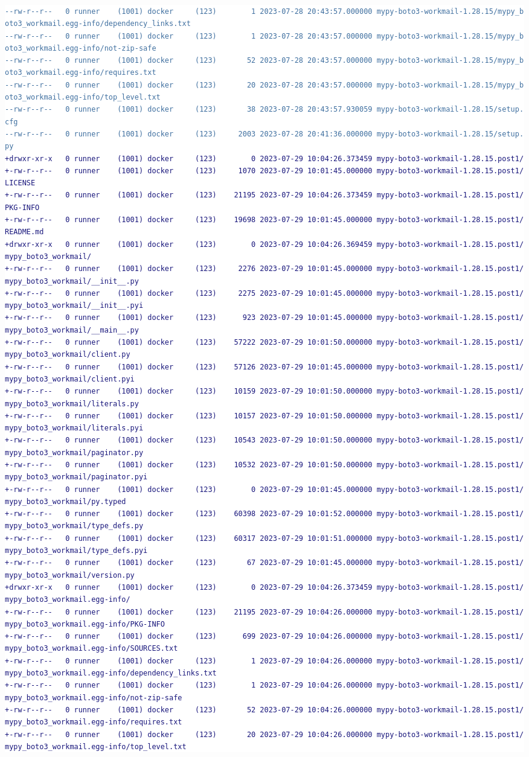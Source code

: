 ```diff
--rw-r--r--   0 runner    (1001) docker     (123)        1 2023-07-28 20:43:57.000000 mypy-boto3-workmail-1.28.15/mypy_boto3_workmail.egg-info/dependency_links.txt
--rw-r--r--   0 runner    (1001) docker     (123)        1 2023-07-28 20:43:57.000000 mypy-boto3-workmail-1.28.15/mypy_boto3_workmail.egg-info/not-zip-safe
--rw-r--r--   0 runner    (1001) docker     (123)       52 2023-07-28 20:43:57.000000 mypy-boto3-workmail-1.28.15/mypy_boto3_workmail.egg-info/requires.txt
--rw-r--r--   0 runner    (1001) docker     (123)       20 2023-07-28 20:43:57.000000 mypy-boto3-workmail-1.28.15/mypy_boto3_workmail.egg-info/top_level.txt
--rw-r--r--   0 runner    (1001) docker     (123)       38 2023-07-28 20:43:57.930059 mypy-boto3-workmail-1.28.15/setup.cfg
--rw-r--r--   0 runner    (1001) docker     (123)     2003 2023-07-28 20:41:36.000000 mypy-boto3-workmail-1.28.15/setup.py
+drwxr-xr-x   0 runner    (1001) docker     (123)        0 2023-07-29 10:04:26.373459 mypy-boto3-workmail-1.28.15.post1/
+-rw-r--r--   0 runner    (1001) docker     (123)     1070 2023-07-29 10:01:45.000000 mypy-boto3-workmail-1.28.15.post1/LICENSE
+-rw-r--r--   0 runner    (1001) docker     (123)    21195 2023-07-29 10:04:26.373459 mypy-boto3-workmail-1.28.15.post1/PKG-INFO
+-rw-r--r--   0 runner    (1001) docker     (123)    19698 2023-07-29 10:01:45.000000 mypy-boto3-workmail-1.28.15.post1/README.md
+drwxr-xr-x   0 runner    (1001) docker     (123)        0 2023-07-29 10:04:26.369459 mypy-boto3-workmail-1.28.15.post1/mypy_boto3_workmail/
+-rw-r--r--   0 runner    (1001) docker     (123)     2276 2023-07-29 10:01:45.000000 mypy-boto3-workmail-1.28.15.post1/mypy_boto3_workmail/__init__.py
+-rw-r--r--   0 runner    (1001) docker     (123)     2275 2023-07-29 10:01:45.000000 mypy-boto3-workmail-1.28.15.post1/mypy_boto3_workmail/__init__.pyi
+-rw-r--r--   0 runner    (1001) docker     (123)      923 2023-07-29 10:01:45.000000 mypy-boto3-workmail-1.28.15.post1/mypy_boto3_workmail/__main__.py
+-rw-r--r--   0 runner    (1001) docker     (123)    57222 2023-07-29 10:01:50.000000 mypy-boto3-workmail-1.28.15.post1/mypy_boto3_workmail/client.py
+-rw-r--r--   0 runner    (1001) docker     (123)    57126 2023-07-29 10:01:45.000000 mypy-boto3-workmail-1.28.15.post1/mypy_boto3_workmail/client.pyi
+-rw-r--r--   0 runner    (1001) docker     (123)    10159 2023-07-29 10:01:50.000000 mypy-boto3-workmail-1.28.15.post1/mypy_boto3_workmail/literals.py
+-rw-r--r--   0 runner    (1001) docker     (123)    10157 2023-07-29 10:01:50.000000 mypy-boto3-workmail-1.28.15.post1/mypy_boto3_workmail/literals.pyi
+-rw-r--r--   0 runner    (1001) docker     (123)    10543 2023-07-29 10:01:50.000000 mypy-boto3-workmail-1.28.15.post1/mypy_boto3_workmail/paginator.py
+-rw-r--r--   0 runner    (1001) docker     (123)    10532 2023-07-29 10:01:50.000000 mypy-boto3-workmail-1.28.15.post1/mypy_boto3_workmail/paginator.pyi
+-rw-r--r--   0 runner    (1001) docker     (123)        0 2023-07-29 10:01:45.000000 mypy-boto3-workmail-1.28.15.post1/mypy_boto3_workmail/py.typed
+-rw-r--r--   0 runner    (1001) docker     (123)    60398 2023-07-29 10:01:52.000000 mypy-boto3-workmail-1.28.15.post1/mypy_boto3_workmail/type_defs.py
+-rw-r--r--   0 runner    (1001) docker     (123)    60317 2023-07-29 10:01:51.000000 mypy-boto3-workmail-1.28.15.post1/mypy_boto3_workmail/type_defs.pyi
+-rw-r--r--   0 runner    (1001) docker     (123)       67 2023-07-29 10:01:45.000000 mypy-boto3-workmail-1.28.15.post1/mypy_boto3_workmail/version.py
+drwxr-xr-x   0 runner    (1001) docker     (123)        0 2023-07-29 10:04:26.373459 mypy-boto3-workmail-1.28.15.post1/mypy_boto3_workmail.egg-info/
+-rw-r--r--   0 runner    (1001) docker     (123)    21195 2023-07-29 10:04:26.000000 mypy-boto3-workmail-1.28.15.post1/mypy_boto3_workmail.egg-info/PKG-INFO
+-rw-r--r--   0 runner    (1001) docker     (123)      699 2023-07-29 10:04:26.000000 mypy-boto3-workmail-1.28.15.post1/mypy_boto3_workmail.egg-info/SOURCES.txt
+-rw-r--r--   0 runner    (1001) docker     (123)        1 2023-07-29 10:04:26.000000 mypy-boto3-workmail-1.28.15.post1/mypy_boto3_workmail.egg-info/dependency_links.txt
+-rw-r--r--   0 runner    (1001) docker     (123)        1 2023-07-29 10:04:26.000000 mypy-boto3-workmail-1.28.15.post1/mypy_boto3_workmail.egg-info/not-zip-safe
+-rw-r--r--   0 runner    (1001) docker     (123)       52 2023-07-29 10:04:26.000000 mypy-boto3-workmail-1.28.15.post1/mypy_boto3_workmail.egg-info/requires.txt
+-rw-r--r--   0 runner    (1001) docker     (123)       20 2023-07-29 10:04:26.000000 mypy-boto3-workmail-1.28.15.post1/mypy_boto3_workmail.egg-info/top_level.txt
```
